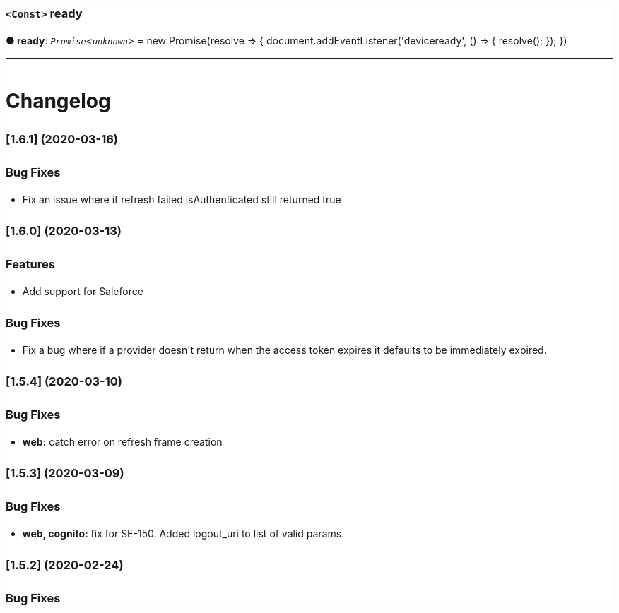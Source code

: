 <a id="ready"></a>

### `<Const>` ready

**● ready**: *`Promise`<`unknown`>* =  new Promise(resolve => {
  document.addEventListener('deviceready', () => {
    resolve();
  });
})

___

# Changelog



### [1.6.1] (2020-03-16)


### Bug Fixes

* Fix an issue where if refresh failed isAuthenticated still returned true 

### [1.6.0] (2020-03-13)


### Features

* Add support for Saleforce 


### Bug Fixes

* Fix a bug where if a provider doesn't return when the access token expires it defaults to be immediately expired. 

### [1.5.4] (2020-03-10)


### Bug Fixes

* **web:** catch error on refresh frame creation 

### [1.5.3] (2020-03-09)


### Bug Fixes

* **web, cognito:** fix for SE-150. Added logout_uri to list of valid params. 

### [1.5.2] (2020-02-24)


### Bug Fixes
